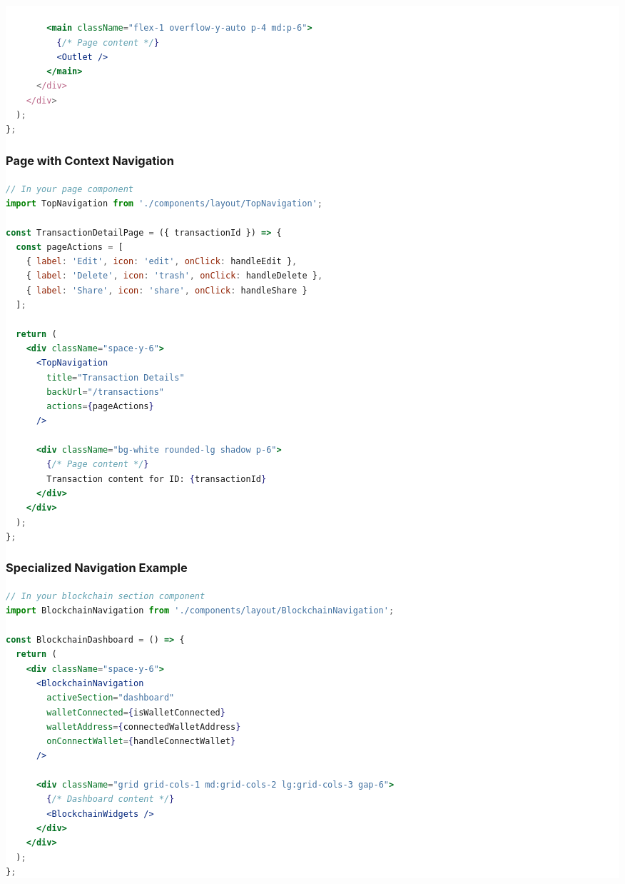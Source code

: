 ```jsx
        
        <main className="flex-1 overflow-y-auto p-4 md:p-6">
          {/* Page content */}
          <Outlet />
        </main>
      </div>
    </div>
  );
};
```

### Page with Context Navigation

```jsx
// In your page component
import TopNavigation from './components/layout/TopNavigation';

const TransactionDetailPage = ({ transactionId }) => {
  const pageActions = [
    { label: 'Edit', icon: 'edit', onClick: handleEdit },
    { label: 'Delete', icon: 'trash', onClick: handleDelete },
    { label: 'Share', icon: 'share', onClick: handleShare }
  ];
  
  return (
    <div className="space-y-6">
      <TopNavigation
        title="Transaction Details"
        backUrl="/transactions"
        actions={pageActions}
      />
      
      <div className="bg-white rounded-lg shadow p-6">
        {/* Page content */}
        Transaction content for ID: {transactionId}
      </div>
    </div>
  );
};
```

### Specialized Navigation Example

```jsx
// In your blockchain section component
import BlockchainNavigation from './components/layout/BlockchainNavigation';

const BlockchainDashboard = () => {
  return (
    <div className="space-y-6">
      <BlockchainNavigation
        activeSection="dashboard"
        walletConnected={isWalletConnected}
        walletAddress={connectedWalletAddress}
        onConnectWallet={handleConnectWallet}
      />
      
      <div className="grid grid-cols-1 md:grid-cols-2 lg:grid-cols-3 gap-6">
        {/* Dashboard content */}
        <BlockchainWidgets />
      </div>
    </div>
  );
};
```